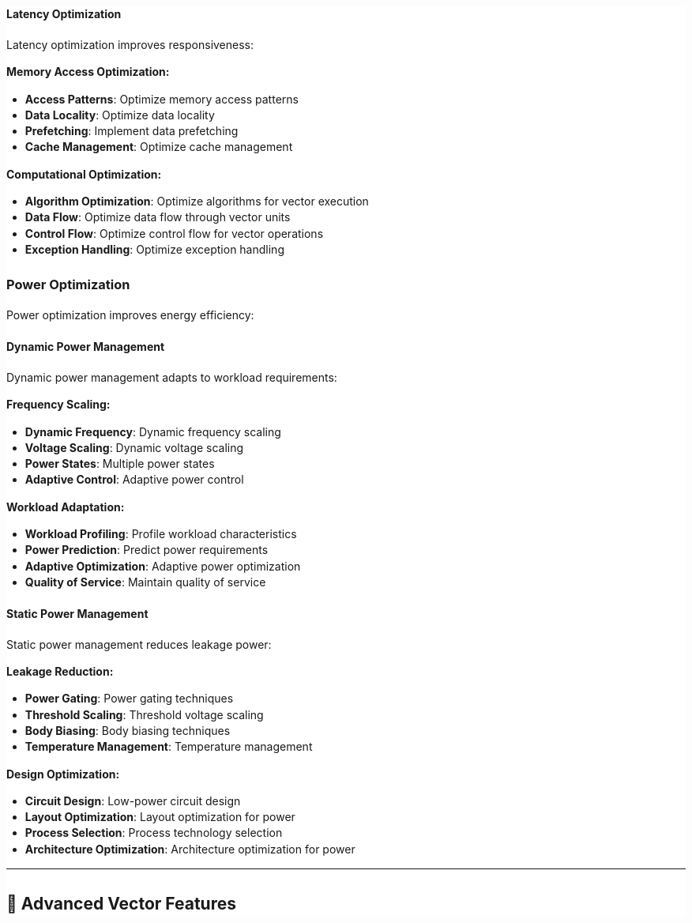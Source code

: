 #### **Latency Optimization**

Latency optimization improves responsiveness:

**Memory Access Optimization:**
- **Access Patterns**: Optimize memory access patterns
- **Data Locality**: Optimize data locality
- **Prefetching**: Implement data prefetching
- **Cache Management**: Optimize cache management

**Computational Optimization:**
- **Algorithm Optimization**: Optimize algorithms for vector execution
- **Data Flow**: Optimize data flow through vector units
- **Control Flow**: Optimize control flow for vector operations
- **Exception Handling**: Optimize exception handling

### **Power Optimization**

Power optimization improves energy efficiency:

#### **Dynamic Power Management**

Dynamic power management adapts to workload requirements:

**Frequency Scaling:**
- **Dynamic Frequency**: Dynamic frequency scaling
- **Voltage Scaling**: Dynamic voltage scaling
- **Power States**: Multiple power states
- **Adaptive Control**: Adaptive power control

**Workload Adaptation:**
- **Workload Profiling**: Profile workload characteristics
- **Power Prediction**: Predict power requirements
- **Adaptive Optimization**: Adaptive power optimization
- **Quality of Service**: Maintain quality of service

#### **Static Power Management**

Static power management reduces leakage power:

**Leakage Reduction:**
- **Power Gating**: Power gating techniques
- **Threshold Scaling**: Threshold voltage scaling
- **Body Biasing**: Body biasing techniques
- **Temperature Management**: Temperature management

**Design Optimization:**
- **Circuit Design**: Low-power circuit design
- **Layout Optimization**: Layout optimization for power
- **Process Selection**: Process technology selection
- **Architecture Optimization**: Architecture optimization for power

---

## 🚀 **Advanced Vector Features**

